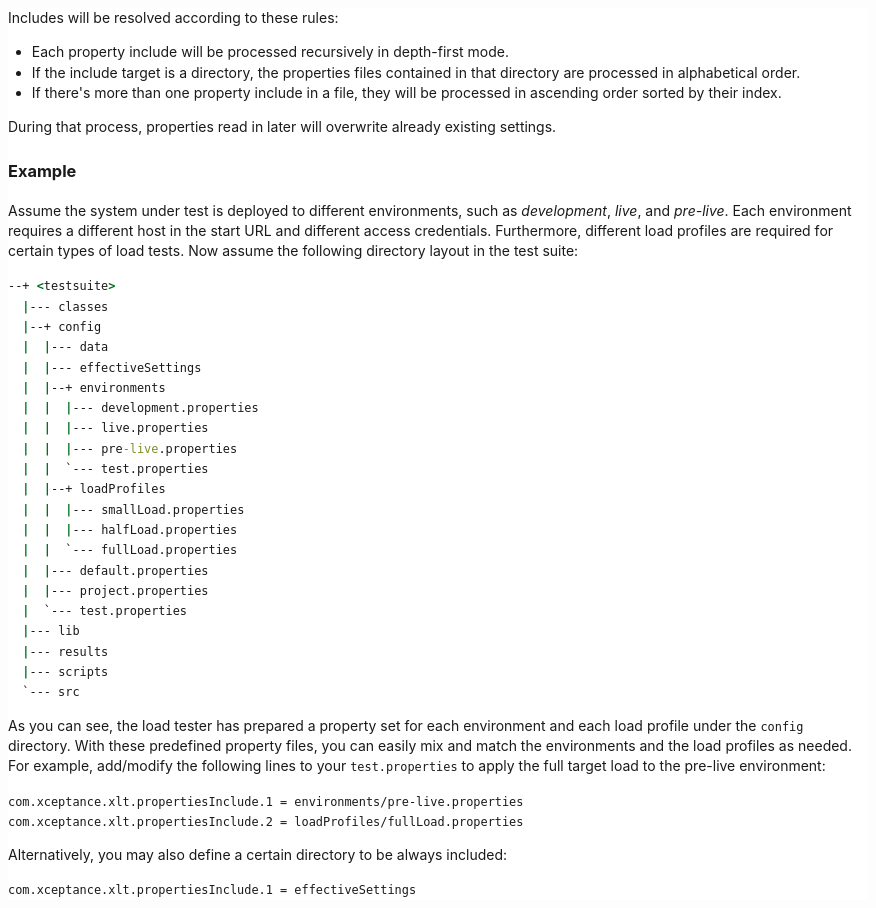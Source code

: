 Includes will be resolved according to these rules:

* Each property include will be processed recursively in depth-first mode.
* If the include target is a directory, the properties files contained in that directory are processed in alphabetical order.
* If there's more than one property include in a file, they will be processed in ascending order sorted by their index.

During that process, properties read in later will overwrite already existing settings.

### Example

Assume the system under test is deployed to different environments, such as _development_, _live_, and _pre-live_. Each environment requires a different host in the start URL and different access credentials. Furthermore, different load profiles are required for certain types of load tests. Now assume the following directory layout in the test suite:

```cmd
--+ <testsuite>
  |--- classes
  |--+ config
  |  |--- data
  |  |--- effectiveSettings
  |  |--+ environments
  |  |  |--- development.properties
  |  |  |--- live.properties
  |  |  |--- pre-live.properties
  |  |  `--- test.properties
  |  |--+ loadProfiles
  |  |  |--- smallLoad.properties
  |  |  |--- halfLoad.properties
  |  |  `--- fullLoad.properties
  |  |--- default.properties
  |  |--- project.properties
  |  `--- test.properties
  |--- lib
  |--- results
  |--- scripts
  `--- src
```

As you can see, the load tester has prepared a property set for each environment and each load profile under the `config` directory. With these predefined property files, you can easily mix and match the environments and the load profiles as needed. For example, add/modify the following lines to your `test.properties` to apply the full target load to the pre-live environment:

```bash
com.xceptance.xlt.propertiesInclude.1 = environments/pre-live.properties
com.xceptance.xlt.propertiesInclude.2 = loadProfiles/fullLoad.properties
```

Alternatively, you may also define a certain directory to be always included:

```bash
com.xceptance.xlt.propertiesInclude.1 = effectiveSettings
```
